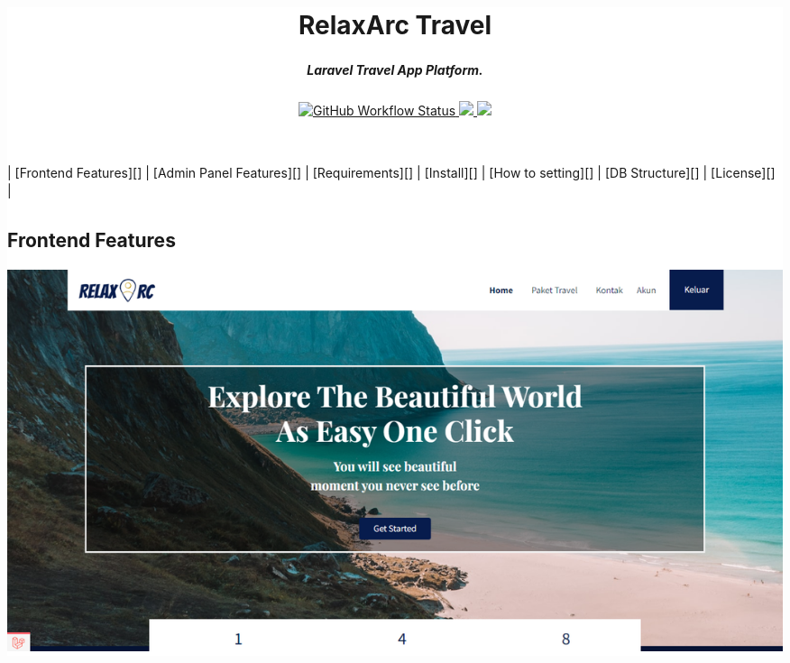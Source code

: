 

<h1 align="center">
RelaxArc Travel
</h1>

<h5 align="center">
Laravel Travel App Platform.
</h5>

<p align="center">
    <a href="https://github.com/muhammadhabibfery/relaxarc-travel/actions/workflows/test.yml">
    <img alt="GitHub Workflow Status" src="https://img.shields.io/github/actions/workflow/status/muhammadhabibfery/relaxarc-travel/test.yml?logo=github">
    <a href="https://www.php.net">
        <img src="https://img.shields.io/badge/php-%3E%3D8.1-%23777BB4" />
    </a>
    <a href="https://laravel.com">
        <img src="https://img.shields.io/badge/laravel-8.x-%23EC4E3D" />
    </a>
</p>

</br>

| [Frontend Features][] | [Admin Panel Features][] | [Requirements][] | [Install][] | [How to setting][] | [DB Structure][] | [License][] |

## Frontend Features 
<img src="public/assets/front-1.png" alt="Preview"/>
